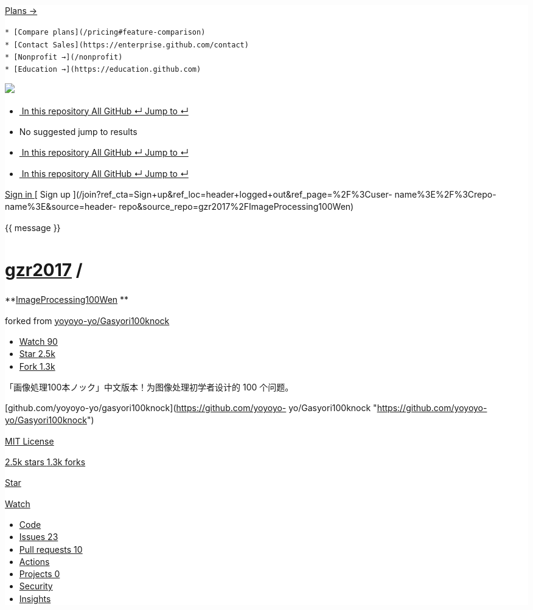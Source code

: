 [Plans →](/pricing)

    * [Compare plans](/pricing#feature-comparison)
    * [Contact Sales](https://enterprise.github.com/contact)
    * [Nonprofit →](/nonprofit)
    * [Education →](https://education.github.com)

![](https://github.githubassets.com/images/search-key-slash.svg)

  * [ ![]() In this repository  All GitHub  ↵ Jump to ↵ ]()

  * No suggested jump to results

  * [ ![]() In this repository  All GitHub  ↵ Jump to ↵ ]()
  * [ ![]() In this repository  All GitHub  ↵ Jump to ↵ ]()

[ Sign in ](/login?return_to=%2Fgzr2017%2FImageProcessing100Wen) [ Sign up
](/join?ref_cta=Sign+up&ref_loc=header+logged+out&ref_page=%2F%3Cuser-
name%3E%2F%3Crepo-name%3E&source=header-
repo&source_repo=gzr2017%2FImageProcessing100Wen)

{{ message }}

#  [gzr2017](/gzr2017) /
**[ImageProcessing100Wen](/gzr2017/ImageProcessing100Wen) **

forked from [yoyoyo-yo/Gasyori100knock](/yoyoyo-yo/Gasyori100knock)

  * [ Watch ](/login?return_to=%2Fgzr2017%2FImageProcessing100Wen) [ 90 ](/gzr2017/ImageProcessing100Wen/watchers)
  * [ Star ](/login?return_to=%2Fgzr2017%2FImageProcessing100Wen) [ 2.5k ](/gzr2017/ImageProcessing100Wen/stargazers)
  * [ Fork ](/login?return_to=%2Fgzr2017%2FImageProcessing100Wen) [ 1.3k ](/gzr2017/ImageProcessing100Wen/network/members)

「画像処理100本ノック」中文版本！为图像处理初学者设计的 100 个问题。

[github.com/yoyoyo-yo/gasyori100knock](https://github.com/yoyoyo-
yo/Gasyori100knock "https://github.com/yoyoyo-yo/Gasyori100knock")

[ MIT License ](/gzr2017/ImageProcessing100Wen/blob/master/LICENSE)

[ 2.5k stars ](/gzr2017/ImageProcessing100Wen/stargazers) [ 1.3k forks
](/gzr2017/ImageProcessing100Wen/network/members)

[ Star ](/login?return_to=%2Fgzr2017%2FImageProcessing100Wen)

[ Watch ](/login?return_to=%2Fgzr2017%2FImageProcessing100Wen)

  * [ Code ](/gzr2017/ImageProcessing100Wen)
  * [ Issues 23 ](/gzr2017/ImageProcessing100Wen/issues)
  * [ Pull requests 10 ](/gzr2017/ImageProcessing100Wen/pulls)
  * [ Actions ](/gzr2017/ImageProcessing100Wen/actions)
  * [ Projects 0 ](/gzr2017/ImageProcessing100Wen/projects)
  * [ Security ](/gzr2017/ImageProcessing100Wen/security)
  * [ Insights ](/gzr2017/ImageProcessing100Wen/pulse)
